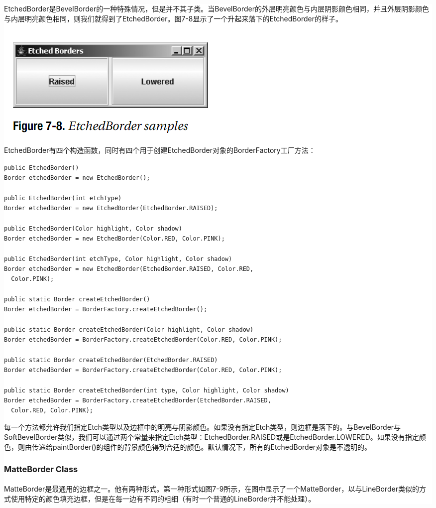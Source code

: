 EtchedBorder是BevelBorder的一种特殊情况，但是并不其子类。当BevelBorder的外层明亮颜色与内层阴影颜色相同，并且外层阴影颜色与内层明亮颜色相同，则我们就得到了EtchedBorder。图7-8显示了一个升起来落下的EtchedBorder的样子。

![swing\_7\_8.png](images/swing_7_8.png)

EtchedBorder有四个构造函数，同时有四个用于创建EtchedBorder对象的BorderFactory工厂方法：

``` {.sourceCode .java}
public EtchedBorder()
Border etchedBorder = new EtchedBorder();

public EtchedBorder(int etchType)
Border etchedBorder = new EtchedBorder(EtchedBorder.RAISED);

public EtchedBorder(Color highlight, Color shadow)
Border etchedBorder = new EtchedBorder(Color.RED, Color.PINK);

public EtchedBorder(int etchType, Color highlight, Color shadow)
Border etchedBorder = new EtchedBorder(EtchedBorder.RAISED, Color.RED,
  Color.PINK);

public static Border createEtchedBorder()
Border etchedBorder = BorderFactory.createEtchedBorder();

public static Border createEtchedBorder(Color highlight, Color shadow)
Border etchedBorder = BorderFactory.createEtchedBorder(Color.RED, Color.PINK);

public static Border createEtchedBorder(EtchedBorder.RAISED)
Border etchedBorder = BorderFactory.createEtchedBorder(Color.RED, Color.PINK);

public static Border createEtchedBorder(int type, Color highlight, Color shadow)
Border etchedBorder = BorderFactory.createEtchedBorder(EtchedBorder.RAISED,
  Color.RED, Color.PINK);
```

每一个方法都允许我们指定Etch类型以及边框中的明亮与阴影颜色。如果没有指定Etch类型，则边框是落下的。与BevelBorder与SoftBevelBorder类似，我们可以通过两个常量来指定Etch类型：EtchedBorder.RAISED或是EtchedBorder.LOWERED。如果没有指定颜色，则由传递给paintBorder()的组件的背景颜色得到合适的颜色。默认情况下，所有的EtchedBorder对象是不透明的。

### MatteBorder Class

MatteBorder是最通用的边框之一。他有两种形式。第一种形式如图7-9所示，在图中显示了一个MatteBorder，以与LineBorder类似的方式使用特定的颜色填充边框，但是在每一边有不同的粗细（有时一个普通的LineBorder并不能处理）。
